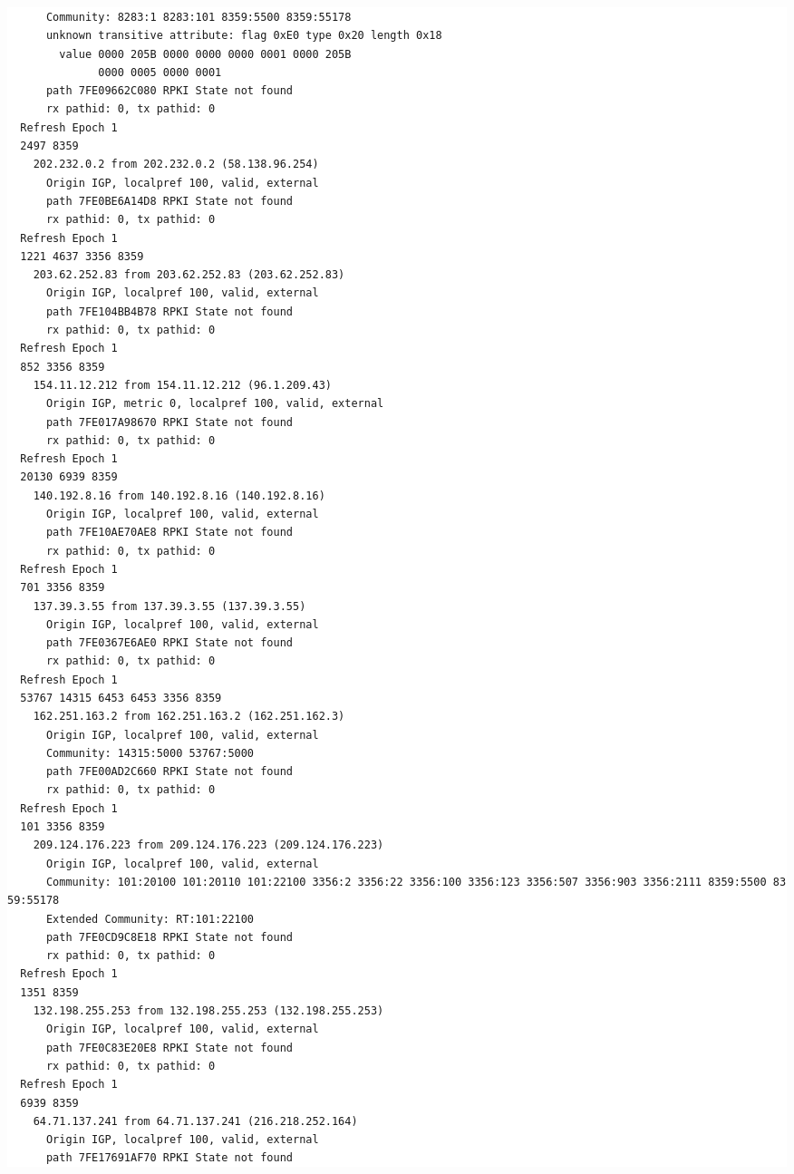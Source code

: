 ```
      Community: 8283:1 8283:101 8359:5500 8359:55178
      unknown transitive attribute: flag 0xE0 type 0x20 length 0x18
        value 0000 205B 0000 0000 0000 0001 0000 205B
              0000 0005 0000 0001 
      path 7FE09662C080 RPKI State not found
      rx pathid: 0, tx pathid: 0
  Refresh Epoch 1
  2497 8359
    202.232.0.2 from 202.232.0.2 (58.138.96.254)
      Origin IGP, localpref 100, valid, external
      path 7FE0BE6A14D8 RPKI State not found
      rx pathid: 0, tx pathid: 0
  Refresh Epoch 1
  1221 4637 3356 8359
    203.62.252.83 from 203.62.252.83 (203.62.252.83)
      Origin IGP, localpref 100, valid, external
      path 7FE104BB4B78 RPKI State not found
      rx pathid: 0, tx pathid: 0
  Refresh Epoch 1
  852 3356 8359
    154.11.12.212 from 154.11.12.212 (96.1.209.43)
      Origin IGP, metric 0, localpref 100, valid, external
      path 7FE017A98670 RPKI State not found
      rx pathid: 0, tx pathid: 0
  Refresh Epoch 1
  20130 6939 8359
    140.192.8.16 from 140.192.8.16 (140.192.8.16)
      Origin IGP, localpref 100, valid, external
      path 7FE10AE70AE8 RPKI State not found
      rx pathid: 0, tx pathid: 0
  Refresh Epoch 1
  701 3356 8359
    137.39.3.55 from 137.39.3.55 (137.39.3.55)
      Origin IGP, localpref 100, valid, external
      path 7FE0367E6AE0 RPKI State not found
      rx pathid: 0, tx pathid: 0
  Refresh Epoch 1
  53767 14315 6453 6453 3356 8359
    162.251.163.2 from 162.251.163.2 (162.251.162.3)
      Origin IGP, localpref 100, valid, external
      Community: 14315:5000 53767:5000
      path 7FE00AD2C660 RPKI State not found
      rx pathid: 0, tx pathid: 0
  Refresh Epoch 1
  101 3356 8359
    209.124.176.223 from 209.124.176.223 (209.124.176.223)
      Origin IGP, localpref 100, valid, external
      Community: 101:20100 101:20110 101:22100 3356:2 3356:22 3356:100 3356:123 3356:507 3356:903 3356:2111 8359:5500 8359:55178
      Extended Community: RT:101:22100
      path 7FE0CD9C8E18 RPKI State not found
      rx pathid: 0, tx pathid: 0
  Refresh Epoch 1
  1351 8359
    132.198.255.253 from 132.198.255.253 (132.198.255.253)
      Origin IGP, localpref 100, valid, external
      path 7FE0C83E20E8 RPKI State not found
      rx pathid: 0, tx pathid: 0
  Refresh Epoch 1
  6939 8359
    64.71.137.241 from 64.71.137.241 (216.218.252.164)
      Origin IGP, localpref 100, valid, external
      path 7FE17691AF70 RPKI State not found
```
